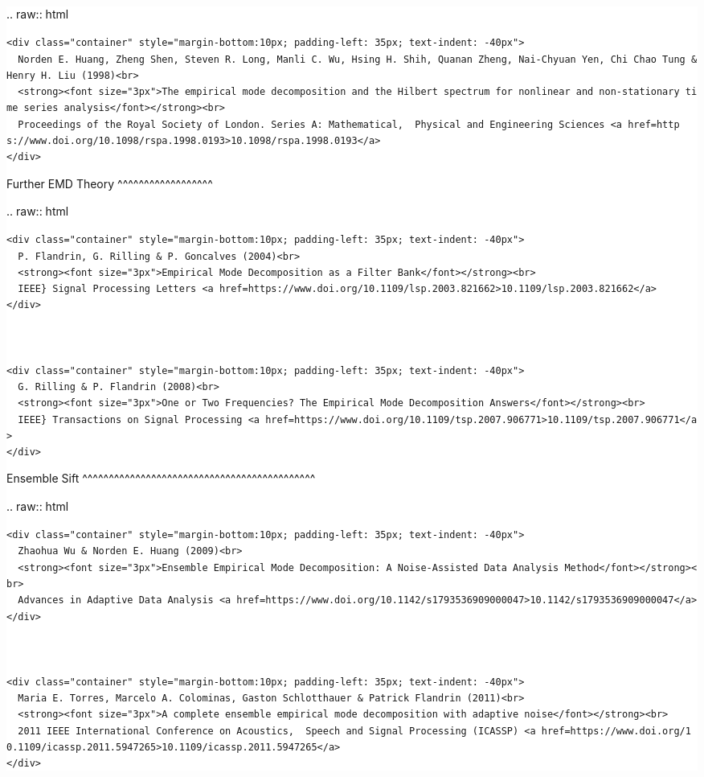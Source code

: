 .. raw:: html

    
    <div class="container" style="margin-bottom:10px; padding-left: 35px; text-indent: -40px">
      Norden E. Huang, Zheng Shen, Steven R. Long, Manli C. Wu, Hsing H. Shih, Quanan Zheng, Nai-Chyuan Yen, Chi Chao Tung & Henry H. Liu (1998)<br>
      <strong><font size="3px">The empirical mode decomposition and the Hilbert spectrum for nonlinear and non-stationary time series analysis</font></strong><br>
      Proceedings of the Royal Society of London. Series A: Mathematical,  Physical and Engineering Sciences <a href=https://www.doi.org/10.1098/rspa.1998.0193>10.1098/rspa.1998.0193</a>
    </div>


Further EMD Theory
^^^^^^^^^^^^^^^^^^

.. raw:: html

    
    <div class="container" style="margin-bottom:10px; padding-left: 35px; text-indent: -40px">
      P. Flandrin, G. Rilling & P. Goncalves (2004)<br>
      <strong><font size="3px">Empirical Mode Decomposition as a Filter Bank</font></strong><br>
      IEEE} Signal Processing Letters <a href=https://www.doi.org/10.1109/lsp.2003.821662>10.1109/lsp.2003.821662</a>
    </div>


    
    <div class="container" style="margin-bottom:10px; padding-left: 35px; text-indent: -40px">
      G. Rilling & P. Flandrin (2008)<br>
      <strong><font size="3px">One or Two Frequencies? The Empirical Mode Decomposition Answers</font></strong><br>
      IEEE} Transactions on Signal Processing <a href=https://www.doi.org/10.1109/tsp.2007.906771>10.1109/tsp.2007.906771</a>
    </div>



Ensemble Sift
^^^^^^^^^^^^^^^^^^^^^^^^^^^^^^^^^^^^^^^^^^^^

.. raw:: html

    
    <div class="container" style="margin-bottom:10px; padding-left: 35px; text-indent: -40px">
      Zhaohua Wu & Norden E. Huang (2009)<br>
      <strong><font size="3px">Ensemble Empirical Mode Decomposition: A Noise-Assisted Data Analysis Method</font></strong><br>
      Advances in Adaptive Data Analysis <a href=https://www.doi.org/10.1142/s1793536909000047>10.1142/s1793536909000047</a>
    </div>


    
    <div class="container" style="margin-bottom:10px; padding-left: 35px; text-indent: -40px">
      Maria E. Torres, Marcelo A. Colominas, Gaston Schlotthauer & Patrick Flandrin (2011)<br>
      <strong><font size="3px">A complete ensemble empirical mode decomposition with adaptive noise</font></strong><br>
      2011 IEEE International Conference on Acoustics,  Speech and Signal Processing (ICASSP) <a href=https://www.doi.org/10.1109/icassp.2011.5947265>10.1109/icassp.2011.5947265</a>
    </div>
